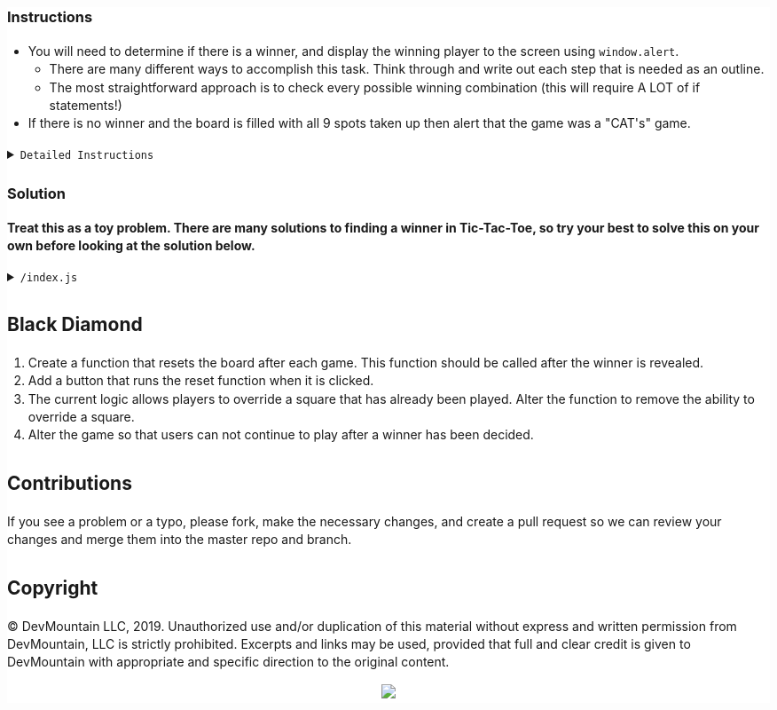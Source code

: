 ### Instructions

- You will need to determine if there is a winner, and display the winning player to the screen using `window.alert`.
    - There are many different ways to accomplish this task. Think through and write out each step that is needed as an outline.
     - The most straightforward approach is to check every possible winning combination (this will require A LOT of if statements!)
- If there is no winner and the board is filled with all 9 spots taken up then alert that the game was a "CAT's" game.


<details><summary>
<code>Detailed Instructions</code>
</summary></details>

### Solution

<strong>Treat this as a toy problem. There are many solutions to finding a winner in Tic-Tac-Toe, so try your best to solve this on your own before looking at the solution below. </strong>

<details><summary><code>/index.js</code> </summary></details>

## Black Diamond 

1. Create a function that resets the board after each game. This function should be called after the winner is revealed.
2. Add a button that runs the reset function when it is clicked.
3. The current logic allows players to override a square that has already been played. Alter the function to remove the ability to override a square. 
4. Alter the game so that users can not continue to play after a winner has been decided.


## Contributions

If you see a problem or a typo, please fork, make the necessary changes, and create a pull request so we can review your changes and merge them into the master repo and branch.

## Copyright

© DevMountain LLC, 2019. Unauthorized use and/or duplication of this material without express and written permission from DevMountain, LLC is strictly prohibited. Excerpts and links may be used, provided that full and clear credit is given to DevMountain with appropriate and specific direction to the original content.

<p align="center">
<img src="https://s3.amazonaws.com/devmountain/readme-logo.png" width="250">
</p>
